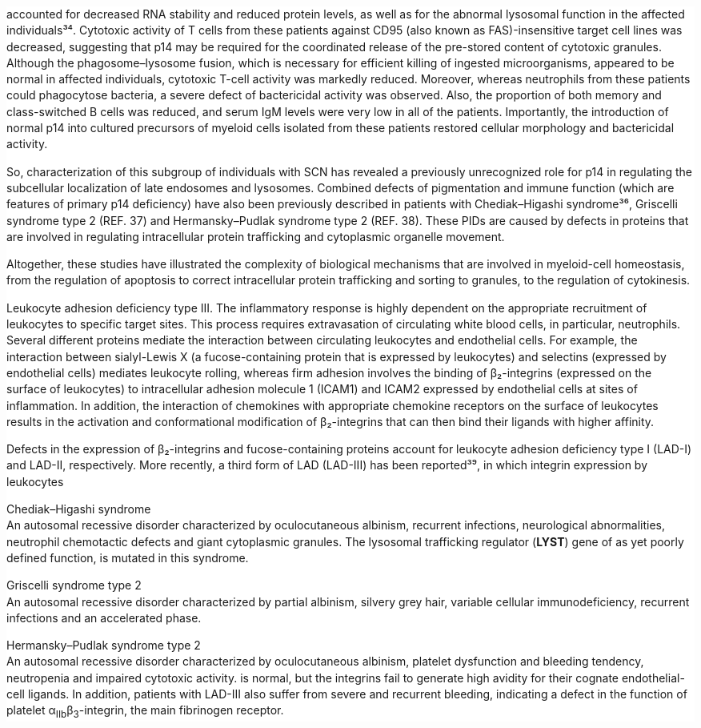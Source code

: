 accounted for decreased RNA stability and reduced protein levels, as well as for the abnormal lysosomal function in the affected individuals³⁴. Cytotoxic activity of T cells from these patients against CD95 (also known as FAS)-insensitive target cell lines was decreased, suggesting that p14 may be required for the coordinated release of the pre-stored content of cytotoxic granules. Although the phagosome–lysosome fusion, which is necessary for efficient killing of ingested microorganisms, appeared to be normal in affected individuals, cytotoxic T-cell activity was markedly reduced. Moreover, whereas neutrophils from these patients could phagocytose bacteria, a severe defect of bactericidal activity was observed. Also, the proportion of both memory and class-switched B cells was reduced, and serum IgM levels were very low in all of the patients. Importantly, the introduction of normal p14 into cultured precursors of myeloid cells isolated from these patients restored cellular morphology and bactericidal activity.

So, characterization of this subgroup of individuals with SCN has revealed a previously unrecognized role for p14 in regulating the subcellular localization of late endosomes and lysosomes. Combined defects of pigmentation and immune function (which are features of primary p14 deficiency) have also been previously described in patients with Chediak–Higashi syndrome³⁶, Griscelli syndrome type 2 (REF. 37) and Hermansky–Pudlak syndrome type 2 (REF. 38). These PIDs are caused by defects in proteins that are involved in regulating intracellular protein trafficking and cytoplasmic organelle movement.

Altogether, these studies have illustrated the complexity of biological mechanisms that are involved in myeloid-cell homeostasis, from the regulation of apoptosis to correct intracellular protein trafficking and sorting to granules, to the regulation of cytokinesis.

Leukocyte adhesion deficiency type III. The inflammatory response is highly dependent on the appropriate recruitment of leukocytes to specific target sites. This process requires extravasation of circulating white blood cells, in particular, neutrophils. Several different proteins mediate the interaction between circulating leukocytes and endothelial cells. For example, the interaction between sialyl-Lewis X (a fucose-containing protein that is expressed by leukocytes) and selectins (expressed by endothelial cells) mediates leukocyte rolling, whereas firm adhesion involves the binding of β₂-integrins (expressed on the surface of leukocytes) to intracellular adhesion molecule 1 (ICAM1) and ICAM2 expressed by endothelial cells at sites of inflammation. In addition, the interaction of chemokines with appropriate chemokine receptors on the surface of leukocytes results in the activation and conformational modification of β₂-integrins that can then bind their ligands with higher affinity.

Defects in the expression of β₂-integrins and fucose-containing proteins account for leukocyte adhesion deficiency type I (LAD-I) and LAD-II, respectively. More recently, a third form of LAD (LAD-III) has been reported³⁹, in which integrin expression by leukocytes

Chediak–Higashi syndrome  
An autosomal recessive disorder characterized by oculocutaneous albinism, recurrent infections, neurological abnormalities, neutrophil chemotactic defects and giant cytoplasmic granules. The lysosomal trafficking regulator (**LYST**) gene of as yet poorly defined function, is mutated in this syndrome.

Griscelli syndrome type 2  
An autosomal recessive disorder characterized by partial albinism, silvery grey hair, variable cellular immunodeficiency, recurrent infections and an accelerated phase.

Hermansky–Pudlak syndrome type 2  
An autosomal recessive disorder characterized by oculocutaneous albinism, platelet dysfunction and bleeding tendency, neutropenia and impaired cytotoxic activity.
is normal, but the integrins fail to generate high avidity for their cognate endothelial-cell ligands. In addition, patients with LAD-III also suffer from severe and recurrent bleeding, indicating a defect in the function of platelet α<sub>IIb</sub>β<sub>3</sub>-integrin, the main fibrinogen receptor.
